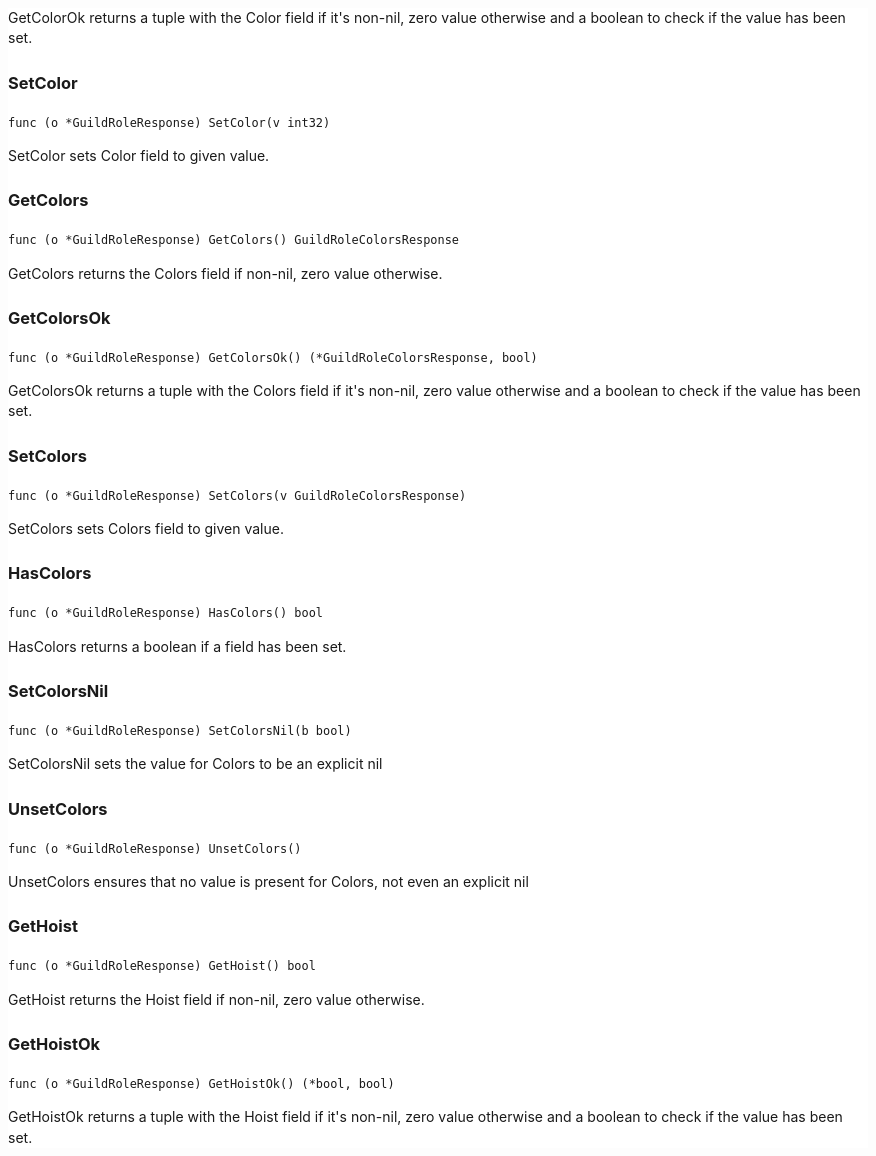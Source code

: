 GetColorOk returns a tuple with the Color field if it's non-nil, zero value otherwise
and a boolean to check if the value has been set.

### SetColor

`func (o *GuildRoleResponse) SetColor(v int32)`

SetColor sets Color field to given value.


### GetColors

`func (o *GuildRoleResponse) GetColors() GuildRoleColorsResponse`

GetColors returns the Colors field if non-nil, zero value otherwise.

### GetColorsOk

`func (o *GuildRoleResponse) GetColorsOk() (*GuildRoleColorsResponse, bool)`

GetColorsOk returns a tuple with the Colors field if it's non-nil, zero value otherwise
and a boolean to check if the value has been set.

### SetColors

`func (o *GuildRoleResponse) SetColors(v GuildRoleColorsResponse)`

SetColors sets Colors field to given value.

### HasColors

`func (o *GuildRoleResponse) HasColors() bool`

HasColors returns a boolean if a field has been set.

### SetColorsNil

`func (o *GuildRoleResponse) SetColorsNil(b bool)`

 SetColorsNil sets the value for Colors to be an explicit nil

### UnsetColors
`func (o *GuildRoleResponse) UnsetColors()`

UnsetColors ensures that no value is present for Colors, not even an explicit nil
### GetHoist

`func (o *GuildRoleResponse) GetHoist() bool`

GetHoist returns the Hoist field if non-nil, zero value otherwise.

### GetHoistOk

`func (o *GuildRoleResponse) GetHoistOk() (*bool, bool)`

GetHoistOk returns a tuple with the Hoist field if it's non-nil, zero value otherwise
and a boolean to check if the value has been set.
